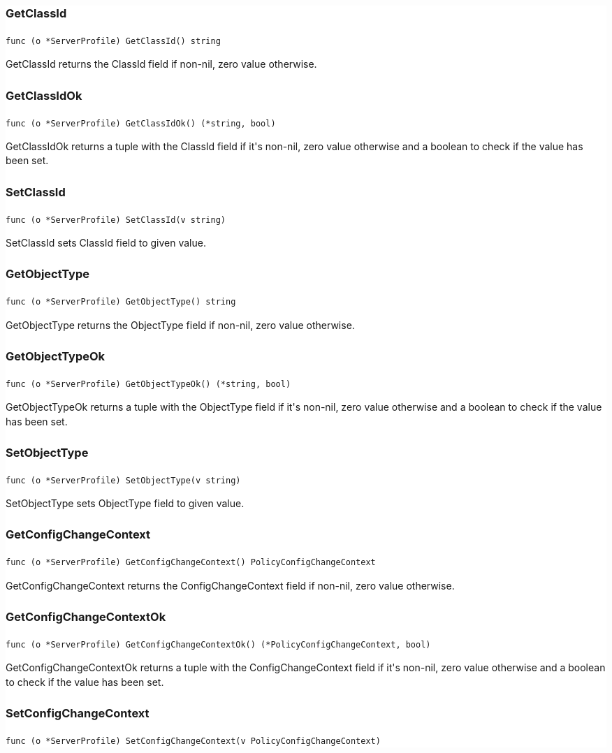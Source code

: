 ### GetClassId

`func (o *ServerProfile) GetClassId() string`

GetClassId returns the ClassId field if non-nil, zero value otherwise.

### GetClassIdOk

`func (o *ServerProfile) GetClassIdOk() (*string, bool)`

GetClassIdOk returns a tuple with the ClassId field if it's non-nil, zero value otherwise
and a boolean to check if the value has been set.

### SetClassId

`func (o *ServerProfile) SetClassId(v string)`

SetClassId sets ClassId field to given value.


### GetObjectType

`func (o *ServerProfile) GetObjectType() string`

GetObjectType returns the ObjectType field if non-nil, zero value otherwise.

### GetObjectTypeOk

`func (o *ServerProfile) GetObjectTypeOk() (*string, bool)`

GetObjectTypeOk returns a tuple with the ObjectType field if it's non-nil, zero value otherwise
and a boolean to check if the value has been set.

### SetObjectType

`func (o *ServerProfile) SetObjectType(v string)`

SetObjectType sets ObjectType field to given value.


### GetConfigChangeContext

`func (o *ServerProfile) GetConfigChangeContext() PolicyConfigChangeContext`

GetConfigChangeContext returns the ConfigChangeContext field if non-nil, zero value otherwise.

### GetConfigChangeContextOk

`func (o *ServerProfile) GetConfigChangeContextOk() (*PolicyConfigChangeContext, bool)`

GetConfigChangeContextOk returns a tuple with the ConfigChangeContext field if it's non-nil, zero value otherwise
and a boolean to check if the value has been set.

### SetConfigChangeContext

`func (o *ServerProfile) SetConfigChangeContext(v PolicyConfigChangeContext)`
